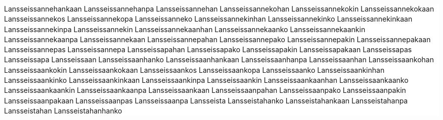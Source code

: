Lansseissannehankaan
Lansseissannehanpa
Lansseissannehan
Lansseissannekohan
Lansseissannekokin
Lansseissannekokaan
Lansseissannekos
Lansseissannekopa
Lansseissanneko
Lansseissannekinhan
Lansseissannekinko
Lansseissannekinkaan
Lansseissannekinpa
Lansseissannekin
Lansseissannekaanhan
Lansseissannekaanko
Lansseissannekaankin
Lansseissannekaanpa
Lansseissannekaan
Lansseissannepahan
Lansseissannepako
Lansseissannepakin
Lansseissannepakaan
Lansseissannepas
Lansseissannepa
Lansseissapahan
Lansseissapako
Lansseissapakin
Lansseissapakaan
Lansseissapas
Lansseissapa
Lansseissaan
Lansseissaanhanko
Lansseissaanhankaan
Lansseissaanhanpa
Lansseissaanhan
Lansseissaankohan
Lansseissaankokin
Lansseissaankokaan
Lansseissaankos
Lansseissaankopa
Lansseissaanko
Lansseissaankinhan
Lansseissaankinko
Lansseissaankinkaan
Lansseissaankinpa
Lansseissaankin
Lansseissaankaanhan
Lansseissaankaanko
Lansseissaankaankin
Lansseissaankaanpa
Lansseissaankaan
Lansseissaanpahan
Lansseissaanpako
Lansseissaanpakin
Lansseissaanpakaan
Lansseissaanpas
Lansseissaanpa
Lansseista
Lansseistahanko
Lansseistahankaan
Lansseistahanpa
Lansseistahan
Lansseistahanhanko